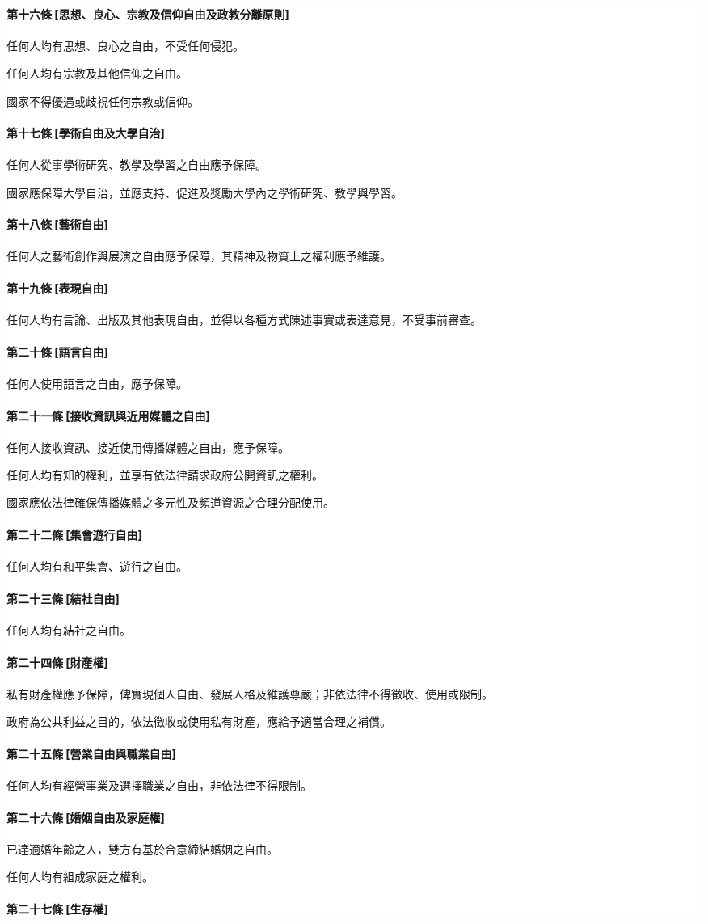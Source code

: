 #### 第十六條 [思想、良心、宗教及信仰自由及政教分離原則]

任何人均有思想、良心之自由，不受任何侵犯。

任何人均有宗教及其他信仰之自由。

國家不得優遇或歧視任何宗教或信仰。

#### 第十七條 [學術自由及大學自治]

任何人從事學術研究、教學及學習之自由應予保障。

國家應保障大學自治，並應支持、促進及獎勵大學內之學術研究、教學與學習。

#### 第十八條 [藝術自由]

任何人之藝術創作與展演之自由應予保障，其精神及物質上之權利應予維護。

#### 第十九條 [表現自由]

任何人均有言論、出版及其他表現自由，並得以各種方式陳述事實或表達意見，不受事前審查。

#### 第二十條 [語言自由]

任何人使用語言之自由，應予保障。

#### 第二十一條 [接收資訊與近用媒體之自由]

任何人接收資訊、接近使用傳播媒體之自由，應予保障。

任何人均有知的權利，並享有依法律請求政府公開資訊之權利。

國家應依法律確保傳播媒體之多元性及頻道資源之合理分配使用。

#### 第二十二條 [集會遊行自由]

任何人均有和平集會、遊行之自由。

#### 第二十三條 [結社自由]

任何人均有結社之自由。

#### 第二十四條 [財產權]

私有財產權應予保障，俾實現個人自由、發展人格及維護尊嚴；非依法律不得徵收、使用或限制。

政府為公共利益之目的，依法徵收或使用私有財產，應給予適當合理之補償。

#### 第二十五條 [營業自由與職業自由]

任何人均有經營事業及選擇職業之自由，非依法律不得限制。

#### 第二十六條 [婚姻自由及家庭權]

已達適婚年齡之人，雙方有基於合意締結婚姻之自由。

任何人均有組成家庭之權利。

#### 第二十七條 [生存權]
